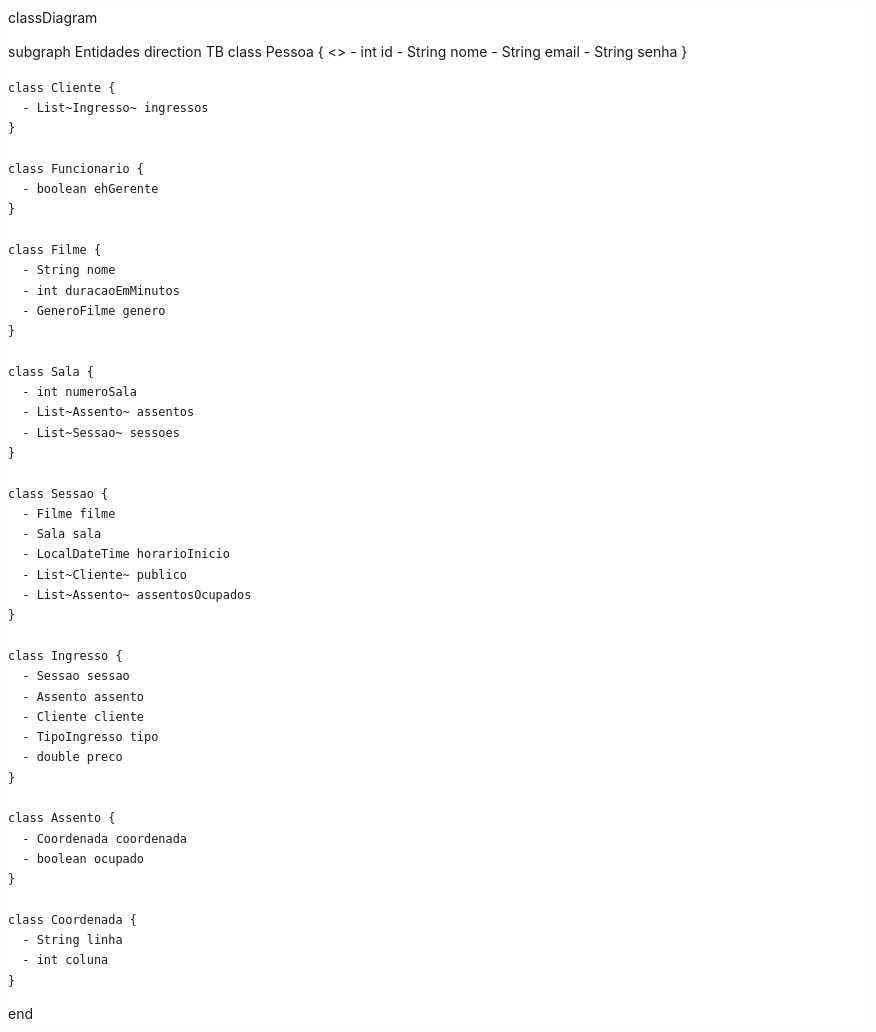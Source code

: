 classDiagram

subgraph Entidades
    direction TB
    class Pessoa {
      <<abstract>>
      - int id
      - String nome
      - String email
      - String senha
    }

    class Cliente {
      - List~Ingresso~ ingressos
    }

    class Funcionario {
      - boolean ehGerente
    }

    class Filme {
      - String nome
      - int duracaoEmMinutos
      - GeneroFilme genero
    }

    class Sala {
      - int numeroSala
      - List~Assento~ assentos
      - List~Sessao~ sessoes
    }

    class Sessao {
      - Filme filme
      - Sala sala
      - LocalDateTime horarioInicio
      - List~Cliente~ publico
      - List~Assento~ assentosOcupados
    }

    class Ingresso {
      - Sessao sessao
      - Assento assento
      - Cliente cliente
      - TipoIngresso tipo
      - double preco
    }

    class Assento {
      - Coordenada coordenada
      - boolean ocupado
    }

    class Coordenada {
      - String linha
      - int coluna
    }
end

